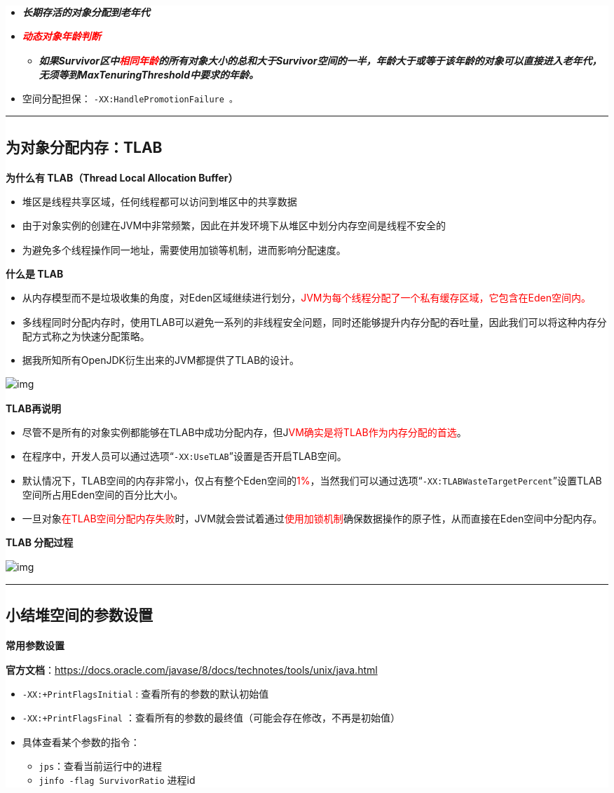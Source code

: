 - ***长期存活的对象分配到老年代***
- ***<font color='red'>动态对象年龄判断</font>***
  - ***如果Survivor区中<font color='red'>相同年龄</font>的所有对象大小的总和大于Survivor空间的一半，年龄大于或等于该年龄的对象可以直接进入老年代，无须等到MaxTenuringThreshold中要求的年龄。***

- 空间分配担保： `-XX:HandlePromotionFailure 。`

---

## 为对象分配内存：TLAB

**为什么有 TLAB（Thread Local Allocation Buffer）**

- 堆区是线程共享区域，任何线程都可以访问到堆区中的共享数据
- 由于对象实例的创建在JVM中非常频繁，因此在并发环境下从堆区中划分内存空间是线程不安全的

- 为避免多个线程操作同一地址，需要使用加锁等机制，进而影响分配速度。

**什么是 TLAB**

- 从内存模型而不是垃圾收集的角度，对Eden区域继续进行划分，<font color='red'>JVM为每个线程分配了一个私有缓存区域，它包含在Eden空间内。</font>
- 多线程同时分配内存时，使用TLAB可以避免一系列的非线程安全问题，同时还能够提升内存分配的吞吐量，因此我们可以将这种内存分配方式称之为快速分配策略。

- 据我所知所有OpenJDK衍生出来的JVM都提供了TLAB的设计。

![img](https://note-java.oss-cn-beijing.aliyuncs.com/img/1615618762280-97f091a4-96dd-4359-a74e-5c5f877fa0f4.png)

**TLAB再说明**

- 尽管不是所有的对象实例都能够在TLAB中成功分配内存，但J<font color='red'>VM确实是将TLAB作为内存分配的首选</font>。
- 在程序中，开发人员可以通过选项“`-XX:UseTLAB`”设置是否开启TLAB空间。

- 默认情况下，TLAB空间的内存非常小，仅占有整个Eden空间的<font color='red'>1%</font>，当然我们可以通过选项“`-XX:TLABWasteTargetPercent`”设置TLAB空间所占用Eden空间的百分比大小。
- 一旦对象<font color='red'>在TLAB空间分配内存失败</font>时，JVM就会尝试着通过<font color='red'>使用加锁机制</font>确保数据操作的原子性，从而直接在Eden空间中分配内存。

**TLAB 分配过程**

![img](https://note-java.oss-cn-beijing.aliyuncs.com/img/1615619397479-ee25ce15-392a-49f3-b4f1-dfd8ab58e69d.png)

---

## 小结堆空间的参数设置

**常用参数设置**

**官方文档**：https://docs.oracle.com/javase/8/docs/technotes/tools/unix/java.html

- `-XX:+PrintFlagsInitial` : 查看所有的参数的默认初始值

- `-XX:+PrintFlagsFinal`  ：查看所有的参数的最终值（可能会存在修改，不再是初始值）

- 具体查看某个参数的指令： 

  - `jps`：查看当前运行中的进程
  - `jinfo -flag SurvivorRatio` 进程id
